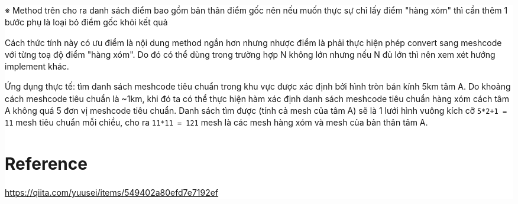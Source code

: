 ※ Method trên cho ra danh sách điểm bao gồm bản thân điểm gốc nên nếu muốn thực sự chỉ lấy điểm "hàng xóm" thì cần thêm 1 bước phụ là loại bỏ điểm gốc khỏi kết quả

Cách thức tính này có ưu điểm là nội dung method ngắn hơn nhưng nhược điểm là phải thực hiện phép convert sang meshcode với từng toạ độ điểm "hàng xóm". Do đó có thể dùng trong trường hợp N không lớn nhưng nếu N đủ lớn thì nên xem xét hướng implement khác.

Ứng dụng thực tế: tìm danh sách meshcode tiêu chuẩn trong khu vực được xác định bởi hình tròn bán kính 5km tâm A. Do khoảng cách meshcode tiêu chuẩn là ~1km, khi đó ta có thể thực hiện hàm xác định danh sách meshcode tiêu chuẩn hàng xóm cách tâm A không quá 5 đơn vị meshcode tiêu chuẩn. Danh sách tìm được (tính cả mesh của tâm A) sẽ là 1 lưới hình vuông kích cỡ `5*2+1 = 11`  mesh tiêu chuẩn mỗi chiều, cho ra `11*11 = 121` mesh là các mesh hàng xóm và mesh của bản thân tâm A.

# Reference
https://qiita.com/yuusei/items/549402a80efd7e7192ef